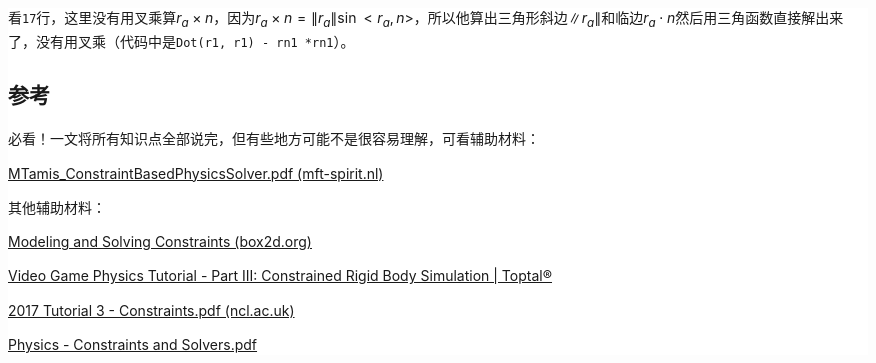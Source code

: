 看`17`行，这里没有用叉乘算$r_a \times n$，因为$r_a \times n = \lVert r_a \rVert \sin{<r_a, n>}$，所以他算出三角形斜边$\lVert r_a \rVert$和临边$r_a \cdot n$然后用三角函数直接解出来了，没有用叉乘（代码中是`Dot(r1, r1) - rn1 *rn1`）。

## 参考

必看！一文将所有知识点全部说完，但有些地方可能不是很容易理解，可看辅助材料：

[MTamis_ConstraintBasedPhysicsSolver.pdf (mft-spirit.nl)](http://mft-spirit.nl/files/MTamis_ConstraintBasedPhysicsSolver.pdf)

其他辅助材料：

[Modeling and Solving Constraints (box2d.org)](https://box2d.org/files/ErinCatto_ModelingAndSolvingConstraints_GDC2009.pdf)

[Video Game Physics Tutorial - Part III: Constrained Rigid Body Simulation | Toptal®](https://www.toptal.com/game/video-game-physics-part-iii-constrained-rigid-body-simulation)

[2017 Tutorial 3 - Constraints.pdf (ncl.ac.uk)](https://research.ncl.ac.uk/game/mastersdegree/gametechnologies/previousinformation/physics3constraints/)

[Physics - Constraints and Solvers.pdf](https://research.ncl.ac.uk/game/mastersdegree/gametechnologies/physicstutorials/8constraintsandsolvers/)
